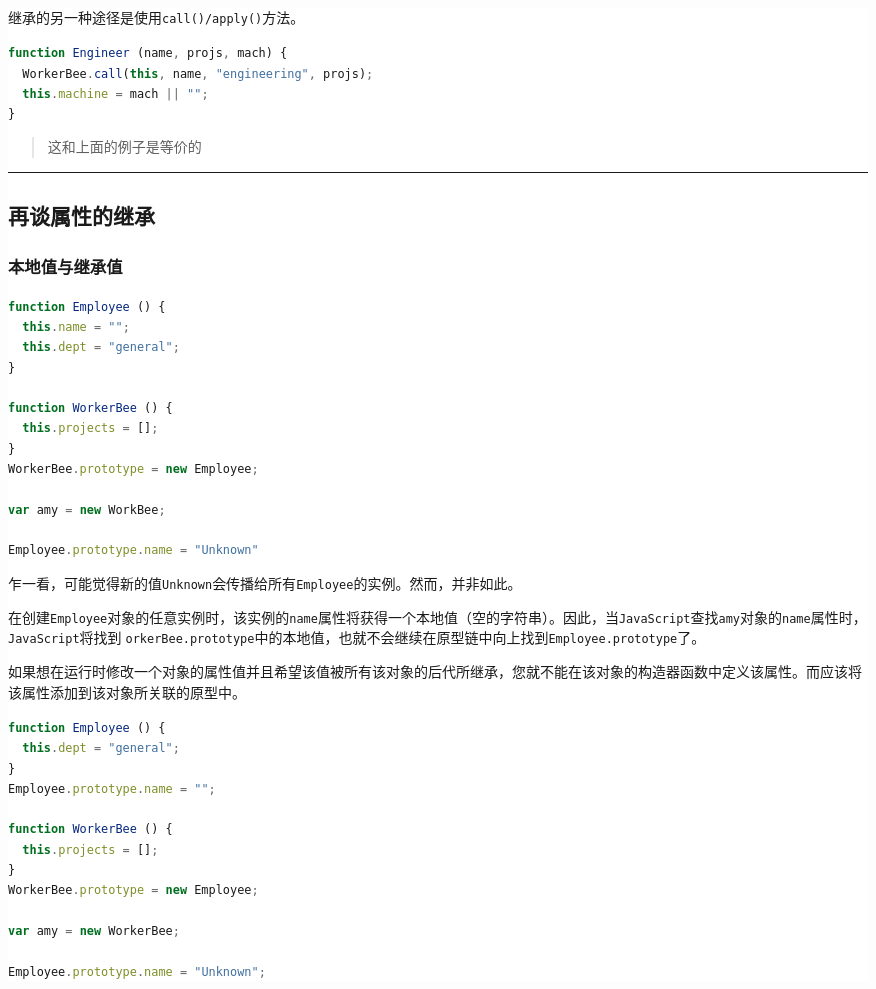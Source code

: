 
继承的另一种途径是使用`call()/apply()`方法。

```javascript
function Engineer (name, projs, mach) {
  WorkerBee.call(this, name, "engineering", projs);
  this.machine = mach || "";
}
```

> 这和上面的例子是等价的


---

## 再谈属性的继承

### 本地值与继承值

```javascript
function Employee () {
  this.name = "";
  this.dept = "general";
}

function WorkerBee () {
  this.projects = [];
}
WorkerBee.prototype = new Employee;

var amy = new WorkBee;

Employee.prototype.name = "Unknown"
```

乍一看，可能觉得新的值`Unknown`会传播给所有`Employee`的实例。然而，并非如此。

在创建`Employee`对象的任意实例时，该实例的`name`属性将获得一个本地值（空的字符串）。因此，当`JavaScript`查找`amy`对象的`name`属性时，`JavaScript`将找到 `orkerBee.prototype`中的本地值，也就不会继续在原型链中向上找到`Employee.prototype`了。

如果想在运行时修改一个对象的属性值并且希望该值被所有该对象的后代所继承，您就不能在该对象的构造器函数中定义该属性。而应该将该属性添加到该对象所关联的原型中。

```javascript
function Employee () {
  this.dept = "general";
}
Employee.prototype.name = "";

function WorkerBee () {
  this.projects = [];
}
WorkerBee.prototype = new Employee;

var amy = new WorkerBee;

Employee.prototype.name = "Unknown";
```
